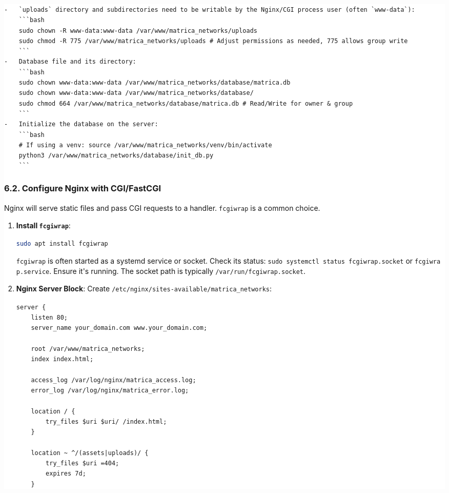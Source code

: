     -   `uploads` directory and subdirectories need to be writable by the Nginx/CGI process user (often `www-data`):
        ```bash
        sudo chown -R www-data:www-data /var/www/matrica_networks/uploads
        sudo chmod -R 775 /var/www/matrica_networks/uploads # Adjust permissions as needed, 775 allows group write
        ```
    -   Database file and its directory:
        ```bash
        sudo chown www-data:www-data /var/www/matrica_networks/database/matrica.db
        sudo chown www-data:www-data /var/www/matrica_networks/database/
        sudo chmod 664 /var/www/matrica_networks/database/matrica.db # Read/Write for owner & group
        ```
    -   Initialize the database on the server:
        ```bash
        # If using a venv: source /var/www/matrica_networks/venv/bin/activate
        python3 /var/www/matrica_networks/database/init_db.py
        ```

### 6.2. Configure Nginx with CGI/FastCGI

Nginx will serve static files and pass CGI requests to a handler. `fcgiwrap` is a common choice.

1.  **Install `fcgiwrap`**:
    ```bash
    sudo apt install fcgiwrap
    ```
    `fcgiwrap` is often started as a systemd service or socket. Check its status: `sudo systemctl status fcgiwrap.socket` or `fcgiwrap.service`. Ensure it's running. The socket path is typically `/var/run/fcgiwrap.socket`.

2.  **Nginx Server Block**:
    Create `/etc/nginx/sites-available/matrica_networks`:
    ```nginx
    server {
        listen 80;
        server_name your_domain.com www.your_domain.com;

        root /var/www/matrica_networks;
        index index.html;

        access_log /var/log/nginx/matrica_access.log;
        error_log /var/log/nginx/matrica_error.log;

        location / {
            try_files $uri $uri/ /index.html;
        }

        location ~ ^/(assets|uploads)/ {
            try_files $uri =404;
            expires 7d;
        }
